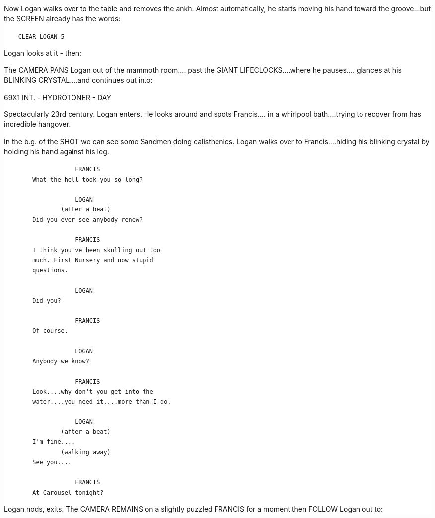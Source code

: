 Now Logan walks over to the table and removes the ankh. Almost
automatically, he starts moving his hand toward the groove...but the
SCREEN already has the words:

		CLEAR LOGAN-5

Logan looks at it - then:

The CAMERA PANS Logan out of the mammoth room.... past the GIANT
LIFECLOCKS....where he pauses.... glances at his BLINKING
CRYSTAL....and continues out into:

69X1		INT. - HYDROTONER - DAY	

Spectacularly 23rd century. Logan enters. He looks around and spots
Francis.... in a whirlpool bath....trying to recover from has
incredible hangover.

In the b.g. of the SHOT we can see some Sandmen doing calisthenics.
Logan walks over to Francis....hiding his blinking crystal by
holding his hand against his leg.
						
						FRANCIS
			What the hell took you so long?

						LOGAN 
					(after a beat) 
			Did you ever see anybody renew?

						FRANCIS 
			I think you've been skulling out too 
			much. First Nursery and now stupid 
			questions.

						LOGAN 
			Did you?

						FRANCIS 
			Of course.

						LOGAN 
			Anybody we know?

						FRANCIS 
			Look....why don't you get into the 
			water....you need it....more than I do.

						LOGAN 
					(after a beat) 
			I'm fine....
					(walking away)
			See you....

						FRANCIS 
			At Carousel tonight?

Logan nods, exits. The CAMERA REMAINS on a slightly puzzled FRANCIS
for a moment then FOLLOW Logan out to:
